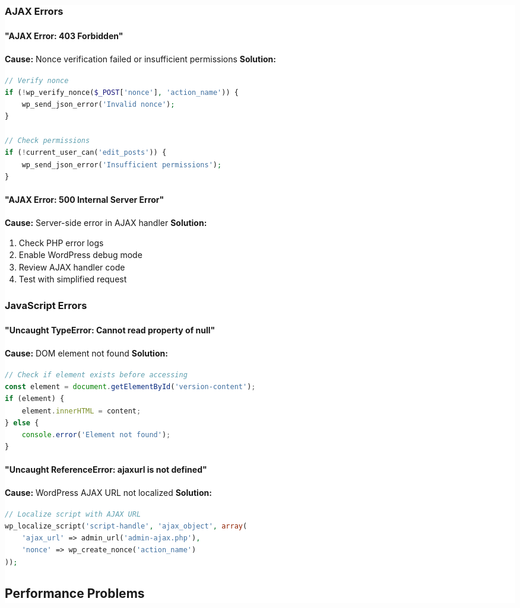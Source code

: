 ### AJAX Errors

#### "AJAX Error: 403 Forbidden"
**Cause:** Nonce verification failed or insufficient permissions
**Solution:**
```php
// Verify nonce
if (!wp_verify_nonce($_POST['nonce'], 'action_name')) {
    wp_send_json_error('Invalid nonce');
}

// Check permissions
if (!current_user_can('edit_posts')) {
    wp_send_json_error('Insufficient permissions');
}
```

#### "AJAX Error: 500 Internal Server Error"
**Cause:** Server-side error in AJAX handler
**Solution:**
1. Check PHP error logs
2. Enable WordPress debug mode
3. Review AJAX handler code
4. Test with simplified request

### JavaScript Errors

#### "Uncaught TypeError: Cannot read property of null"
**Cause:** DOM element not found
**Solution:**
```javascript
// Check if element exists before accessing
const element = document.getElementById('version-content');
if (element) {
    element.innerHTML = content;
} else {
    console.error('Element not found');
}
```

#### "Uncaught ReferenceError: ajaxurl is not defined"
**Cause:** WordPress AJAX URL not localized
**Solution:**
```php
// Localize script with AJAX URL
wp_localize_script('script-handle', 'ajax_object', array(
    'ajax_url' => admin_url('admin-ajax.php'),
    'nonce' => wp_create_nonce('action_name')
));
```

## Performance Problems
